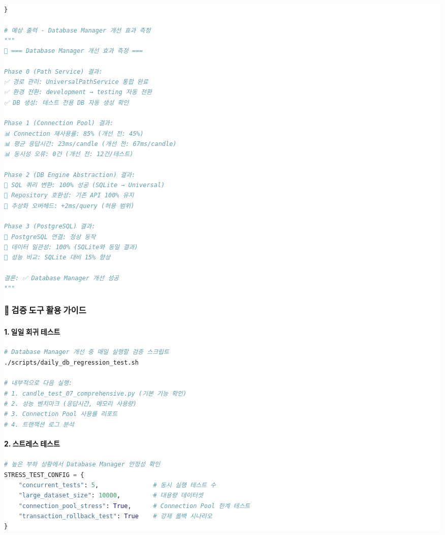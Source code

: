 ```python
}

# 예상 출력 - Database Manager 개선 효과 측정
"""
🧪 === Database Manager 개선 효과 측정 ===

Phase 0 (Path Service) 결과:
✅ 경로 관리: UniversalPathService 통합 완료
✅ 환경 전환: development → testing 자동 전환
✅ DB 생성: 테스트 전용 DB 자동 생성 확인

Phase 1 (Connection Pool) 결과:
📊 Connection 재사용률: 85% (개선 전: 45%)
📊 평균 응답시간: 23ms/candle (개선 전: 67ms/candle)
📊 동시성 오류: 0건 (개선 전: 12건/테스트)

Phase 2 (DB Engine Abstraction) 결과:
🔧 SQL 쿼리 변환: 100% 성공 (SQLite → Universal)
🔧 Repository 호환성: 기존 API 100% 유지
🔧 추상화 오버헤드: +2ms/query (허용 범위)

Phase 3 (PostgreSQL) 결과:
🚀 PostgreSQL 연결: 정상 동작
🚀 데이터 일관성: 100% (SQLite와 동일 결과)
🚀 성능 비교: SQLite 대비 15% 향상

결론: ✅ Database Manager 개선 성공
"""
```

### 🎯 검증 도구 활용 가이드

#### **1. 일일 회귀 테스트**

```bash
# Database Manager 개선 중 매일 실행할 검증 스크립트
./scripts/daily_db_regression_test.sh

# 내부적으로 다음 실행:
# 1. candle_test_07_comprehensive.py (기본 기능 확인)
# 2. 성능 벤치마크 (응답시간, 메모리 사용량)
# 3. Connection Pool 사용률 리포트
# 4. 트랜잭션 로그 분석
```

#### **2. 스트레스 테스트**

```python
# 높은 부하 상황에서 Database Manager 안정성 확인
STRESS_TEST_CONFIG = {
    "concurrent_tests": 5,               # 동시 실행 테스트 수
    "large_dataset_size": 10000,         # 대용량 데이터셋
    "connection_pool_stress": True,      # Connection Pool 한계 테스트
    "transaction_rollback_test": True    # 강제 롤백 시나리오
}
```
